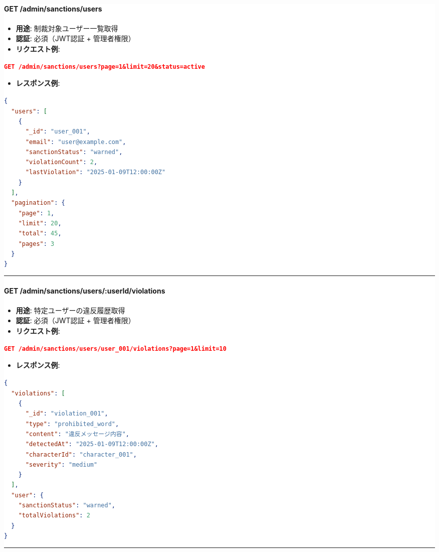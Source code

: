 #### GET /admin/sanctions/users
- **用途**: 制裁対象ユーザー一覧取得
- **認証**: 必須（JWT認証 + 管理者権限）
- **リクエスト例**:
```json
GET /admin/sanctions/users?page=1&limit=20&status=active
```
- **レスポンス例**:
```json
{
  "users": [
    {
      "_id": "user_001",
      "email": "user@example.com",
      "sanctionStatus": "warned",
      "violationCount": 2,
      "lastViolation": "2025-01-09T12:00:00Z"
    }
  ],
  "pagination": {
    "page": 1,
    "limit": 20,
    "total": 45,
    "pages": 3
  }
}
```

---

#### GET /admin/sanctions/users/:userId/violations
- **用途**: 特定ユーザーの違反履歴取得
- **認証**: 必須（JWT認証 + 管理者権限）
- **リクエスト例**:
```json
GET /admin/sanctions/users/user_001/violations?page=1&limit=10
```
- **レスポンス例**:
```json
{
  "violations": [
    {
      "_id": "violation_001",
      "type": "prohibited_word",
      "content": "違反メッセージ内容",
      "detectedAt": "2025-01-09T12:00:00Z",
      "characterId": "character_001",
      "severity": "medium"
    }
  ],
  "user": {
    "sanctionStatus": "warned",
    "totalViolations": 2
  }
}
```

---